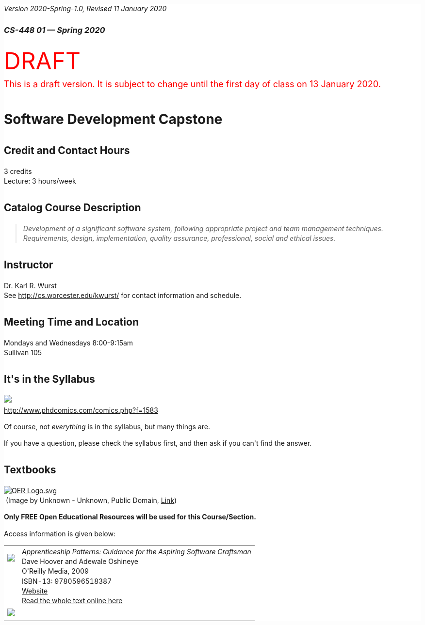 *Version 2020-Spring-1.0, Revised 11 January 2020*

### *CS-448 01 &mdash; Spring 2020*

<font color=red size=7>DRAFT</font><br>
<font color=red size=4>This is a draft version. It is subject to change until the first day of class on 13 January 2020.</font>

# Software Development Capstone

## Credit and Contact Hours
3 credits<br>
Lecture: 3 hours/week

## Catalog Course Description
> *Development of a significant software system, following appropriate project and team management techniques. Requirements, design, implementation, quality assurance, professional, social and ethical issues.*

## Instructor
Dr. Karl R. Wurst<br>
See <a href="http://cs.worcester.edu/kwurst/" target="_blank">http://cs.worcester.edu/kwurst/</a> for contact information and schedule.

## Meeting Time and Location
Mondays and Wednesdays 8:00-9:15am<br>
Sullivan 105

## It's in the Syllabus
<img src="http://www.phdcomics.com/comics/archive/phd051013s.gif"><br>
<a href="http://www.phdcomics.com/comics.php?f=1583">http://www.phdcomics.com/comics.php?f=1583</a>

Of course, not *everything* is in the syllabus, but many things are.

If you have a question, please check the syllabus first, and then ask if you can't find the answer.

## Textbooks

<a href="https://commons.wikimedia.org/wiki/File:OER_Logo.svg#/media/File:OER_Logo.svg"><img src="https://upload.wikimedia.org/wikipedia/commons/thumb/6/63/OER_Logo.svg/1200px-OER_Logo.svg.png" alt="OER Logo.svg" width="300"></a><br>&nbsp;(Image by <span lang="en">Unknown</span><a href="https://www.wikidata.org/wiki/Q4233718" title="wikidata:Q4233718"></a> - Unknown, Public Domain, <a href="https://commons.wikimedia.org/w/index.php?curid=18856750">Link</a>)

**Only FREE Open Educational Resources will be used for this Course/Section.**

Access information is given below:

<table cellpadding="1" border="0">
<tbody>
<tr>
<td>
<p><img src="http://cs.worcester.edu/kwurst/img/9780596518387.gif" width="110" /></p>
</td>
<td><em>Apprenticeship Patterns: Guidance for the Aspiring Software Craftsman</em><br> Dave Hoover and Adewale Oshineye<br />O'Reilly Media, 2009<br>ISBN-13: 9780596518387<br>
<a target="_blank" href="http://shop.oreilly.com/product/9780596518387.do">Website</a><br>
<a target="_blank" href="https://www.oreilly.com/library/view/apprenticeship-patterns/9780596806842/#toc-start">Read the whole text online here</a><br></td>
</tr>
<tr>
<td><img src="http://cs.worcester.edu/kwurst/img/scrum-intro-cover-front-outlined-400-207x300.jpg" width="110" /></td>